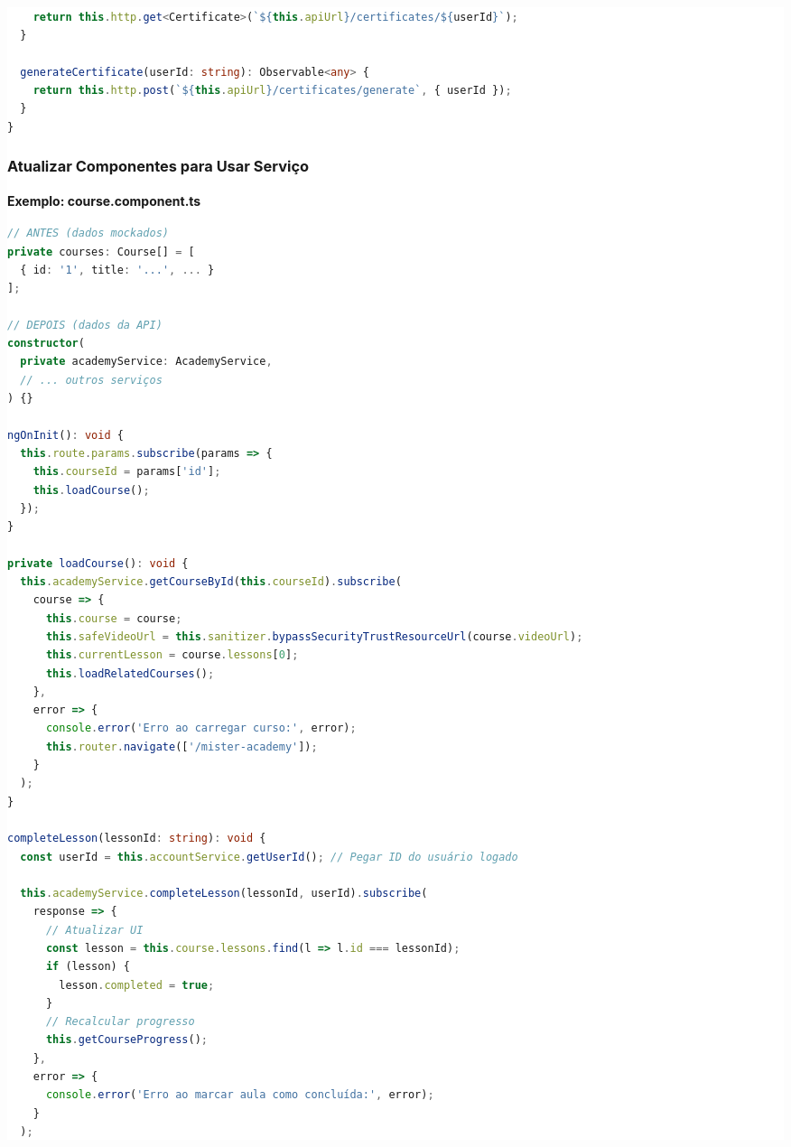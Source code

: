```typescript
    return this.http.get<Certificate>(`${this.apiUrl}/certificates/${userId}`);
  }

  generateCertificate(userId: string): Observable<any> {
    return this.http.post(`${this.apiUrl}/certificates/generate`, { userId });
  }
}
```

### Atualizar Componentes para Usar Serviço

**Exemplo: course.component.ts**

```typescript
// ANTES (dados mockados)
private courses: Course[] = [
  { id: '1', title: '...', ... }
];

// DEPOIS (dados da API)
constructor(
  private academyService: AcademyService,
  // ... outros serviços
) {}

ngOnInit(): void {
  this.route.params.subscribe(params => {
    this.courseId = params['id'];
    this.loadCourse();
  });
}

private loadCourse(): void {
  this.academyService.getCourseById(this.courseId).subscribe(
    course => {
      this.course = course;
      this.safeVideoUrl = this.sanitizer.bypassSecurityTrustResourceUrl(course.videoUrl);
      this.currentLesson = course.lessons[0];
      this.loadRelatedCourses();
    },
    error => {
      console.error('Erro ao carregar curso:', error);
      this.router.navigate(['/mister-academy']);
    }
  );
}

completeLesson(lessonId: string): void {
  const userId = this.accountService.getUserId(); // Pegar ID do usuário logado

  this.academyService.completeLesson(lessonId, userId).subscribe(
    response => {
      // Atualizar UI
      const lesson = this.course.lessons.find(l => l.id === lessonId);
      if (lesson) {
        lesson.completed = true;
      }
      // Recalcular progresso
      this.getCourseProgress();
    },
    error => {
      console.error('Erro ao marcar aula como concluída:', error);
    }
  );
```